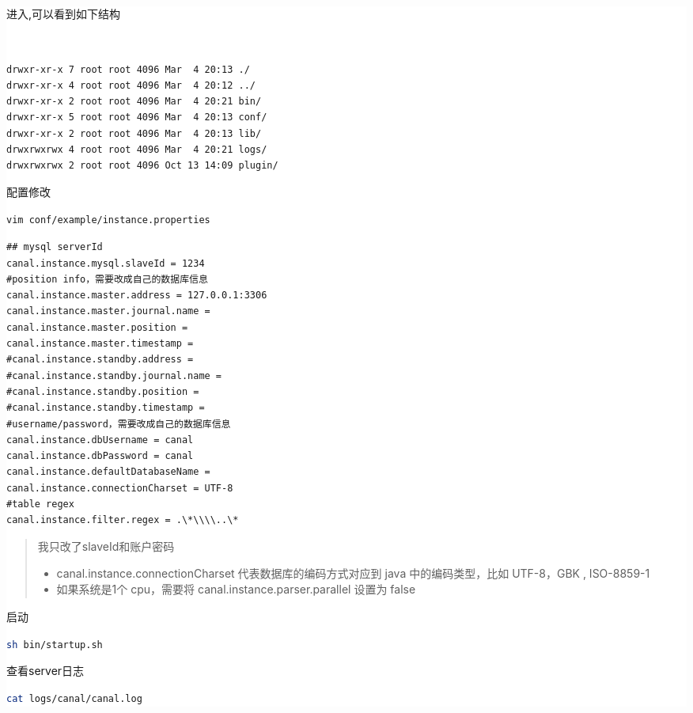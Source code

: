 进入,可以看到如下结构

<figure><img src=".gitbook/assets/image-20240304202911043.png" alt=""><figcaption></figcaption></figure>

```
drwxr-xr-x 7 root root 4096 Mar  4 20:13 ./
drwxr-xr-x 4 root root 4096 Mar  4 20:12 ../
drwxr-xr-x 2 root root 4096 Mar  4 20:21 bin/
drwxr-xr-x 5 root root 4096 Mar  4 20:13 conf/
drwxr-xr-x 2 root root 4096 Mar  4 20:13 lib/
drwxrwxrwx 4 root root 4096 Mar  4 20:21 logs/
drwxrwxrwx 2 root root 4096 Oct 13 14:09 plugin/
```

配置修改

```sh
vim conf/example/instance.properties
```

```properties
## mysql serverId
canal.instance.mysql.slaveId = 1234
#position info，需要改成自己的数据库信息
canal.instance.master.address = 127.0.0.1:3306 
canal.instance.master.journal.name = 
canal.instance.master.position = 
canal.instance.master.timestamp = 
#canal.instance.standby.address = 
#canal.instance.standby.journal.name =
#canal.instance.standby.position = 
#canal.instance.standby.timestamp = 
#username/password，需要改成自己的数据库信息
canal.instance.dbUsername = canal  
canal.instance.dbPassword = canal
canal.instance.defaultDatabaseName =
canal.instance.connectionCharset = UTF-8
#table regex
canal.instance.filter.regex = .\*\\\\..\*
```

> 我只改了slaveId和账户密码
>
> * canal.instance.connectionCharset 代表数据库的编码方式对应到 java 中的编码类型，比如 UTF-8，GBK , ISO-8859-1
> * 如果系统是1个 cpu，需要将 canal.instance.parser.parallel 设置为 false

启动

```sh
sh bin/startup.sh
```

查看server日志

```sh
cat logs/canal/canal.log
```
